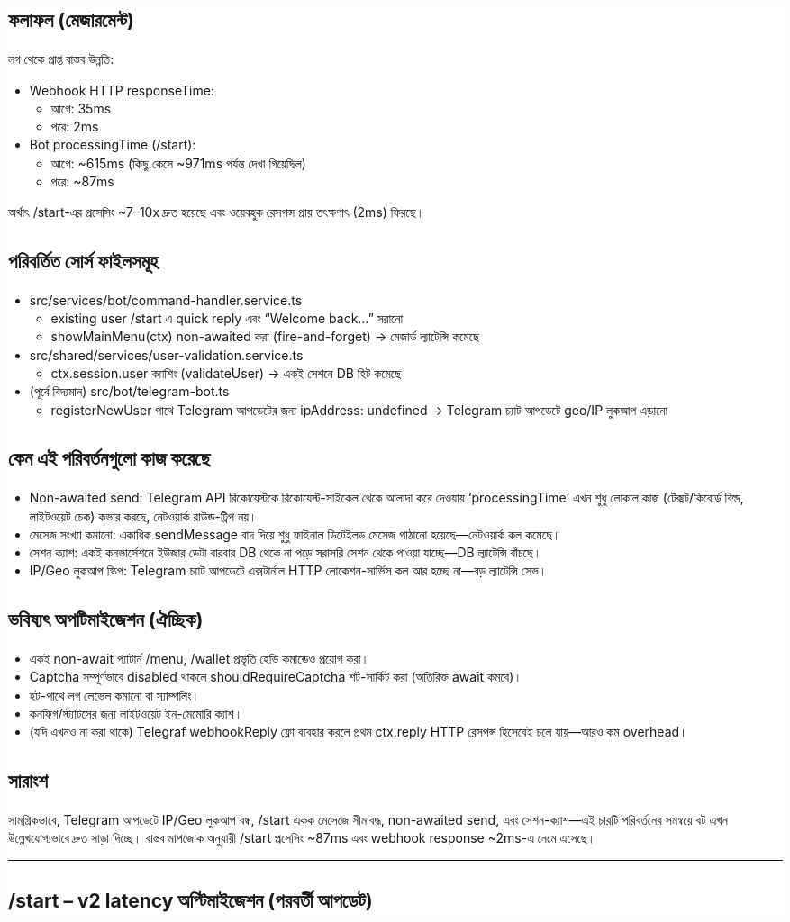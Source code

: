 ## ফলাফল (মেজারমেন্ট)
লগ থেকে প্রাপ্ত বাস্তব উন্নতি:
- Webhook HTTP responseTime:
  - আগে: 35ms
  - পরে: 2ms
- Bot processingTime (/start):
  - আগে: ~615ms (কিছু কেসে ~971ms পর্যন্ত দেখা গিয়েছিল)
  - পরে: ~87ms

অর্থাৎ /start-এর প্রসেসিং ~7–10x দ্রুত হয়েছে এবং ওয়েবহুক রেসপন্স প্রায় তৎক্ষণাৎ (2ms) ফিরছে।

## পরিবর্তিত সোর্স ফাইলসমূহ
- src/services/bot/command-handler.service.ts
  - existing user /start এ quick reply এবং “Welcome back…” সরানো
  - showMainMenu(ctx) non-awaited করা (fire-and-forget) → মেজার্ড ল্যাটেন্সি কমেছে
- src/shared/services/user-validation.service.ts
  - ctx.session.user ক্যাশিং (validateUser) → একই সেশনে DB হিট কমেছে
- (পূর্বে বিদ্যমান) src/bot/telegram-bot.ts
  - registerNewUser পাথে Telegram আপডেটের জন্য ipAddress: undefined → Telegram চ্যাট আপডেটে geo/IP লুকআপ এড়ানো

## কেন এই পরিবর্তনগুলো কাজ করেছে
- Non-awaited send: Telegram API রিকোয়েস্টকে রিকোয়েস্ট-সাইকেল থেকে আলাদা করে দেওয়ায় ‘processingTime’ এখন শুধু লোকাল কাজ (টেক্সট/কিবোর্ড বিল্ড, লাইটওয়েট চেক) কভার করছে, নেটওয়ার্ক রাউন্ড-ট্রিপ নয়।
- মেসেজ সংখ্যা কমানো: একাধিক sendMessage বাদ দিয়ে শুধু ফাইনাল ডিটেইলড মেসেজ পাঠানো হয়েছে—নেটওয়ার্ক কল কমেছে।
- সেশন ক্যাশ: একই কনভার্সেশনে ইউজার ডেটা বারবার DB থেকে না পড়ে সরাসরি সেশন থেকে পাওয়া যাচ্ছে—DB ল্যাটেন্সি বাঁচছে।
- IP/Geo লুকআপ স্কিপ: Telegram চ্যাট আপডেটে এক্সটার্নাল HTTP লোকেশন-সার্ভিস কল আর হচ্ছে না—বড় ল্যাটেন্সি সেভ।

## ভবিষ্যৎ অপটিমাইজেশন (ঐচ্ছিক)
- একই non-await প্যাটার্ন /menu, /wallet প্রভৃতি হেভি কমান্ডেও প্রয়োগ করা।
- Captcha সম্পূর্ণভাবে disabled থাকলে shouldRequireCaptcha শর্ট-সার্কিট করা (অতিরিক্ত await কমবে)।
- হট-পাথে লগ লেভেল কমানো বা স্যাম্পলিং।
- কনফিগ/স্ট্যাটসের জন্য লাইটওয়েট ইন-মেমোরি ক্যাশ।
- (যদি এখনও না করা থাকে) Telegraf webhookReply ফ্লো ব্যবহার করলে প্রথম ctx.reply HTTP রেসপন্স হিসেবেই চলে যায়—আরও কম overhead।

## সারাংশ
সামগ্রিকভাবে, Telegram আপডেটে IP/Geo লুকআপ বন্ধ, /start একক মেসেজে সীমাবদ্ধ, non-awaited send, এবং সেশন-ক্যাশ—এই চারটি পরিবর্তনের সমন্বয়ে বট এখন উল্লেখযোগ্যভাবে দ্রুত সাড়া দিচ্ছে। বাস্তব মাপজোক অনুযায়ী /start প্রসেসিং ~87ms এবং webhook response ~2ms-এ নেমে এসেছে।

---

## /start – v2 latency অপ্টিমাইজেশন (পরবর্তী আপডেট)
